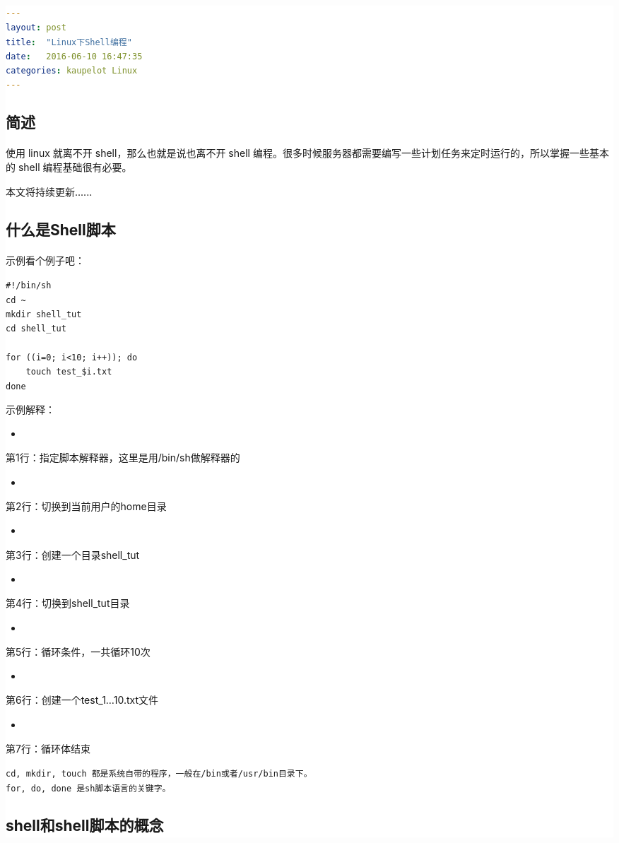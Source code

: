 ```yaml
---
layout: post
title:  "Linux下Shell编程"
date:   2016-06-10 16:47:35
categories: kaupelot Linux
---
```

## 简述

使用 linux 就离不开 shell，那么也就是说也离不开 shell 编程。很多时候服务器都需要编写一些计划任务来定时运行的，所以掌握一些基本的 shell 编程基础很有必要。

本文将持续更新......

## 什么是Shell脚本

示例看个例子吧：

    #!/bin/sh
    cd ~
    mkdir shell_tut
    cd shell_tut
    
    for ((i=0; i<10; i++)); do
        touch test_$i.txt
    done

示例解释：

- 
第1行：指定脚本解释器，这里是用/bin/sh做解释器的

- 
第2行：切换到当前用户的home目录

- 
第3行：创建一个目录shell_tut

- 
第4行：切换到shell_tut目录

- 
第5行：循环条件，一共循环10次

- 
第6行：创建一个test_1…10.txt文件

- 
第7行：循环体结束

    cd, mkdir, touch 都是系统自带的程序，一般在/bin或者/usr/bin目录下。
    for, do, done 是sh脚本语言的关键字。

## shell和shell脚本的概念
